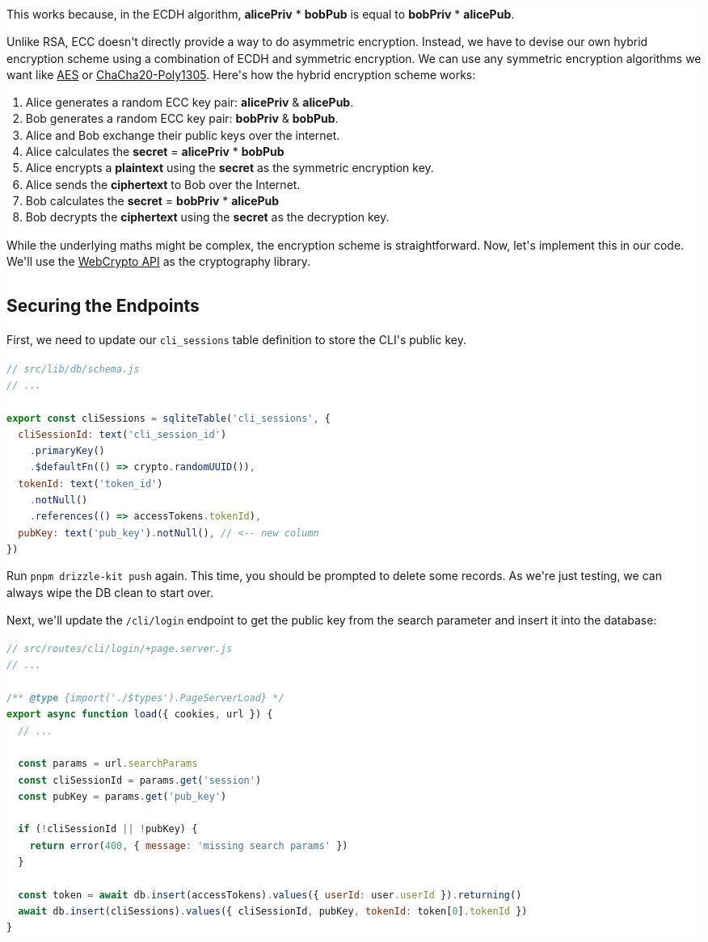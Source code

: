 This works because, in the ECDH algorithm, **alicePriv** \* **bobPub** is equal to **bobPriv** \* **alicePub**.

Unlike RSA, ECC doesn't directly provide a way to do asymmetric encryption. Instead, we have to devise our own hybrid encryption scheme using a combination of ECDH and symmetric encryption. We can use any symmetric encryption algorithms we want like [AES](https://cryptobook.nakov.com/symmetric-key-ciphers/aes-cipher-concepts) or [ChaCha20-Poly1305](https://en.wikipedia.org/wiki/ChaCha20-Poly1305). Here's how the hybrid encryption scheme works:

1. Alice generates a random ECC key pair: **alicePriv** & **alicePub**.
2. Bob generates a random ECC key pair: **bobPriv** & **bobPub**.
3. Alice and Bob exchange their public keys over the internet.
4. Alice calculates the **secret** = **alicePriv** \* **bobPub**
5. Alice encrypts a **plaintext** using the **secret** as the symmetric encryption key.
6. Alice sends the **ciphertext** to Bob over the Internet.
7. Bob calculates the **secret** = **bobPriv** \* **alicePub**
8. Bob decrypts the **ciphertext** using the **secret** as the decryption key.

While the underlying maths might be complex, the encryption scheme is straightforward. Now, let's implement this in our code. We'll use the [WebCrypto API](https://developer.mozilla.org/en-US/docs/Web/API/Web_Crypto_API) as the cryptography library.

## Securing the Endpoints

First, we need to update our `cli_sessions` table definition to store the CLI's public key.

```javascript
// src/lib/db/schema.js
// ...

export const cliSessions = sqliteTable('cli_sessions', {
  cliSessionId: text('cli_session_id')
    .primaryKey()
    .$defaultFn(() => crypto.randomUUID()),
  tokenId: text('token_id')
    .notNull()
    .references(() => accessTokens.tokenId),
  pubKey: text('pub_key').notNull(), // <-- new column
})
```

Run `pnpm drizzle-kit push` again. This time, you should be prompted to delete some records. As we're just testing, we can always wipe the DB clean to start over.

Next, we'll update the `/cli/login` endpoint to get the public key from the search parameter and insert it into the database:

```javascript
// src/routes/cli/login/+page.server.js
// ...

/** @type {import('./$types').PageServerLoad} */
export async function load({ cookies, url }) {
  // ...

  const params = url.searchParams
  const cliSessionId = params.get('session')
  const pubKey = params.get('pub_key')

  if (!cliSessionId || !pubKey) {
    return error(400, { message: 'missing search params' })
  }

  const token = await db.insert(accessTokens).values({ userId: user.userId }).returning()
  await db.insert(cliSessions).values({ cliSessionId, pubKey, tokenId: token[0].tokenId })
}
```


[^1]: I learned about how this works mostly by digging into the [Supabase CLI code](https://github.com/supabase/cli), so I'm biased toward this approach. You can also see [Supabase's blog post about this](https://supabase.com/blog/automatic-cli-login) and [Fly's guide on implementing this in Laravel](https://fly.io/laravel-bytes/making-the-cli-and-browser-talk/).
[^2]: I call it one-way communication here, but what I meant is that only one participant, this being the CLI, is making the requests. Contrast this to the other approach where both participants are sending requests to each other.
[^3]: 450,000 is the number of registered developers on [their website](https://supabase.com/company). It's a vanity metric, but it's still an impressive number.
[^4]: I made this choice just to keep the code as small as possible. You shouldn't do this in a real application unless you have a really specific reason. This UX is unfamiliar and can confuse users.
[^5]: Check out [the section on ECDH](https://cryptobook.nakov.com/asymmetric-key-ciphers/ecdh-key-exchange) from the [Practical Cryptography for Developers](https://cryptobook.nakov.com/) book for more details on how the algorithm works. It's also a great resource for learning about cryptography in general without going too deep into the maths.
[^6]: This post assumes you know about RSA and basic cryptography concepts. It's fine if you don't, but the concepts explained will make more sense if you do. Here's a good [introduction to cryptography article](https://www.comparitech.com/blog/information-security/cryptography-guide/) that explains the basic concepts as well as resources if you want to learn further.
[^7]: If I'm using a third-party library like [@noble/curves](https://github.com/paulmillr/noble-curves), I'll use [X25519](https://en.wikipedia.org/wiki/Curve25519) for ECDH. I'm not an expert in ECC, and most of my algorithm/curve choices are based on [this blog post on choosing an elliptic curve signature algorithm](https://soatok.blog/2022/05/19/guidance-for-choosing-an-elliptic-curve-signature-algorithm-in-2022/). Although it's about digital signatures ([ECDSA](https://cryptobook.nakov.com/digital-signatures/ecdsa-sign-verify-messages)), I still find it helpful for ECDH.